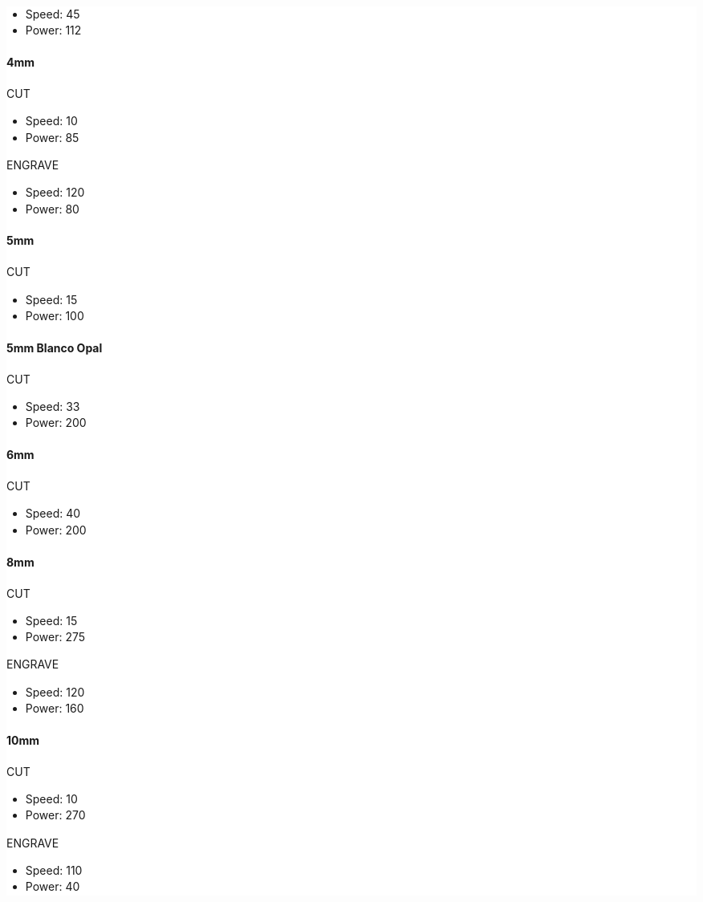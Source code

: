   - Speed: 45
  - Power: 112

#### 4mm

CUT

  - Speed: 10
  - Power: 85

ENGRAVE

  - Speed: 120
  - Power: 80

#### 5mm

CUT

  - Speed: 15
  - Power: 100

#### 5mm Blanco Opal

CUT

  - Speed: 33
  - Power: 200

#### 6mm

CUT

  - Speed: 40
  - Power: 200

#### 8mm

CUT

  - Speed: 15
  - Power: 275

ENGRAVE

  - Speed: 120
  - Power: 160

#### 10mm

CUT

  - Speed: 10
  - Power: 270

ENGRAVE

  - Speed: 110
  - Power: 40
